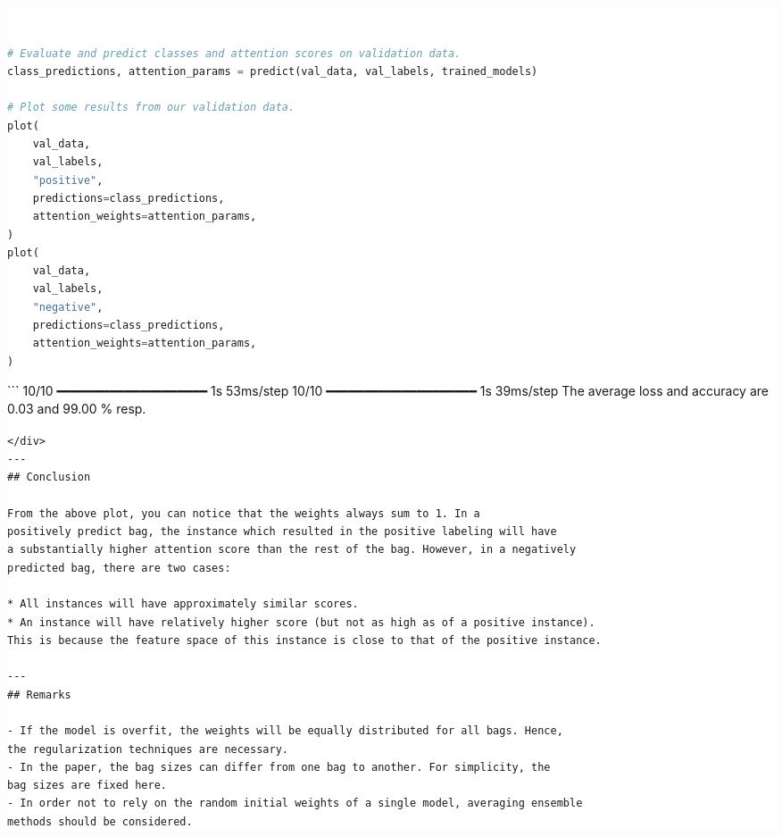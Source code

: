```python


# Evaluate and predict classes and attention scores on validation data.
class_predictions, attention_params = predict(val_data, val_labels, trained_models)

# Plot some results from our validation data.
plot(
    val_data,
    val_labels,
    "positive",
    predictions=class_predictions,
    attention_weights=attention_params,
)
plot(
    val_data,
    val_labels,
    "negative",
    predictions=class_predictions,
    attention_weights=attention_params,
)
```

<div class="k-default-codeblock">
```
 10/10 ━━━━━━━━━━━━━━━━━━━━ 1s 53ms/step
 10/10 ━━━━━━━━━━━━━━━━━━━━ 1s 39ms/step
The average loss and accuracy are 0.03 and 99.00 % resp.

```
</div>
---
## Conclusion

From the above plot, you can notice that the weights always sum to 1. In a
positively predict bag, the instance which resulted in the positive labeling will have
a substantially higher attention score than the rest of the bag. However, in a negatively
predicted bag, there are two cases:

* All instances will have approximately similar scores.
* An instance will have relatively higher score (but not as high as of a positive instance).
This is because the feature space of this instance is close to that of the positive instance.

---
## Remarks

- If the model is overfit, the weights will be equally distributed for all bags. Hence,
the regularization techniques are necessary.
- In the paper, the bag sizes can differ from one bag to another. For simplicity, the
bag sizes are fixed here.
- In order not to rely on the random initial weights of a single model, averaging ensemble
methods should be considered.
